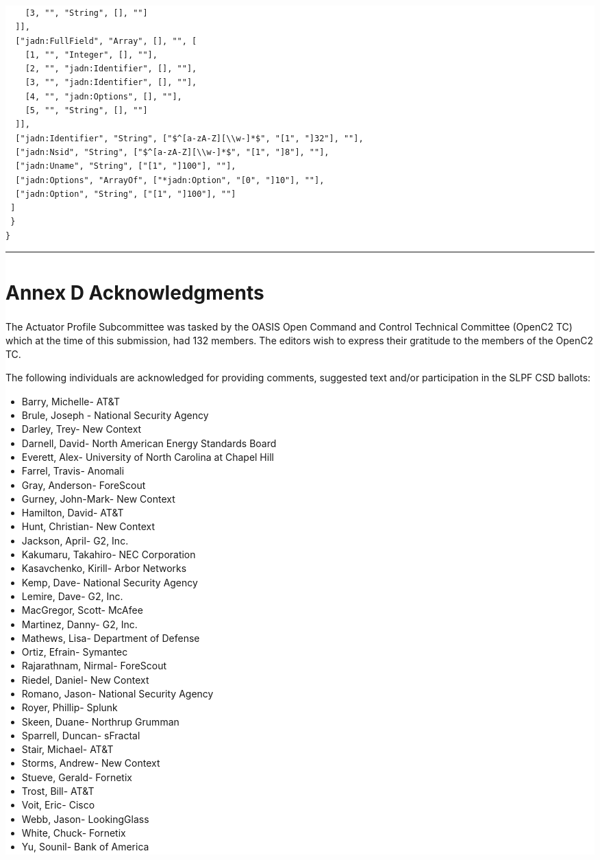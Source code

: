```
    [3, "", "String", [], ""]
  ]],
  ["jadn:FullField", "Array", [], "", [
    [1, "", "Integer", [], ""],
    [2, "", "jadn:Identifier", [], ""],
    [3, "", "jadn:Identifier", [], ""],
    [4, "", "jadn:Options", [], ""],
    [5, "", "String", [], ""]
  ]],
  ["jadn:Identifier", "String", ["$^[a-zA-Z][\\w-]*$", "[1", "]32"], ""],
  ["jadn:Nsid", "String", ["$^[a-zA-Z][\\w-]*$", "[1", "]8"], ""],
  ["jadn:Uname", "String", ["[1", "]100"], ""],
  ["jadn:Options", "ArrayOf", ["*jadn:Option", "[0", "]10"], ""],
  ["jadn:Option", "String", ["[1", "]100"], ""]
 ]
 }
}

```

---

# Annex D Acknowledgments 
The Actuator Profile Subcommittee was tasked by the OASIS Open Command and Control Technical Committee (OpenC2 TC) which at the time of this submission, had 132 members.  The editors wish to express their gratitude to the members of the OpenC2 TC. 

The following individuals are acknowledged for providing comments, suggested text and/or participation in the SLPF CSD ballots: 

* Barry, Michelle- AT&T
* Brule, Joseph - National Security Agency
* Darley, Trey- New Context 
* Darnell, David- North American Energy Standards Board
* Everett, Alex- University of North Carolina at Chapel Hill
* Farrel, Travis- Anomali 
* Gray, Anderson- ForeScout 
* Gurney, John-Mark- New Context 
* Hamilton, David- AT&T 
* Hunt, Christian- New Context 
* Jackson, April- G2, Inc. 
* Kakumaru, Takahiro- NEC Corporation 
* Kasavchenko, Kirill- Arbor Networks
* Kemp, Dave- National Security Agency 
* Lemire, Dave- G2, Inc. 
* MacGregor, Scott- McAfee 
* Martinez, Danny- G2, Inc. 
* Mathews, Lisa- Department of Defense
* Ortiz, Efrain- Symantec 
* Rajarathnam, Nirmal- ForeScout 
* Riedel, Daniel- New Context 
* Romano, Jason- National Security Agency 
* Royer, Phillip- Splunk 
* Skeen, Duane- Northrup Grumman 
* Sparrell, Duncan- sFractal 
* Stair, Michael- AT&T 
* Storms, Andrew- New Context 
* Stueve, Gerald- Fornetix 
* Trost, Bill- AT&T 
* Voit, Eric- Cisco 
* Webb, Jason- LookingGlass 
* White, Chuck- Fornetix 
* Yu, Sounil- Bank of America 